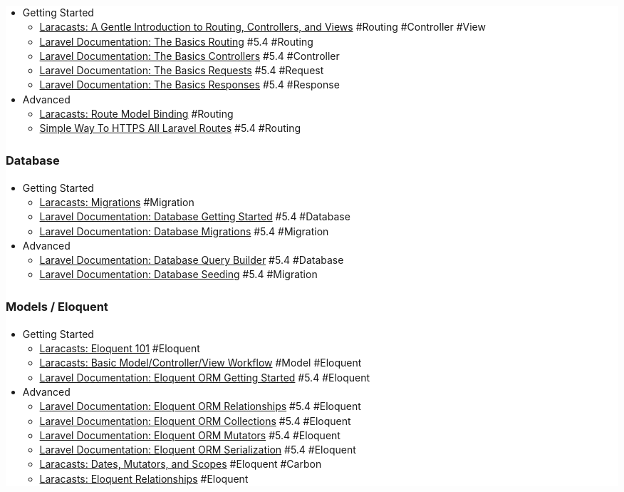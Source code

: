 -   Getting Started
    -   [Laracasts: A Gentle Introduction to Routing, Controllers, and Views](https://laracasts.com/series/laravel-5-fundamentals/episodes/3) \#Routing \#Controller \#View
    -   [Laravel Documentation: The Basics Routing](http://laravel.com/docs/5.4/routing) \#5.4 \#Routing
    -   [Laravel Documentation: The Basics Controllers](http://laravel.com/docs/5.4/controllers) \#5.4 \#Controller
    -   [Laravel Documentation: The Basics Requests](http://laravel.com/docs/5.4/requests) \#5.4 \#Request
    -   [Laravel Documentation: The Basics Responses](http://laravel.com/docs/5.4/responses) \#5.4 \#Response
-   Advanced
    -   [Laracasts: Route Model Binding](https://laracasts.com/series/laravel-5-fundamentals/episodes/18) \#Routing
    -   [Simple Way To HTTPS All Laravel Routes](http://seanoneill.me/eaest-way-to-https-on-all-laravel-routes/) \#5.4 \#Routing

### Database

-   Getting Started
    -   [Laracasts: Migrations](https://laracasts.com/series/laravel-5-fundamentals/episodes/7) \#Migration
    -   [Laravel Documentation: Database Getting Started](http://laravel.com/docs/5.4/database) \#5.4 \#Database
    -   [Laravel Documentation: Database Migrations](http://laravel.com/docs/5.4/migrations) \#5.4 \#Migration
-   Advanced
    -   [Laravel Documentation: Database Query Builder](http://laravel.com/docs/5.4/queries) \#5.4 \#Database
    -   [Laravel Documentation: Database Seeding](http://laravel.com/docs/5.4/seeding) \#5.4 \#Migration

### Models / Eloquent

-   Getting Started
    -   [Laracasts: Eloquent 101](https://laracasts.com/series/laravel-5-fundamentals/episodes/8) \#Eloquent
    -   [Laracasts: Basic Model/Controller/View Workflow](https://laracasts.com/series/laravel-5-fundamentals/episodes/9) \#Model \#Eloquent
    -   [Laravel Documentation: Eloquent ORM Getting Started](http://laravel.com/docs/5.4/eloquent) \#5.4 \#Eloquent
-   Advanced
    -   [Laravel Documentation: Eloquent ORM Relationships](http://laravel.com/docs/5.4/eloquent-relationships) \#5.4 \#Eloquent
    -   [Laravel Documentation: Eloquent ORM Collections](http://laravel.com/docs/5.4/eloquent-collections) \#5.4 \#Eloquent
    -   [Laravel Documentation: Eloquent ORM Mutators](http://laravel.com/docs/5.4/eloquent-mutators) \#5.4 \#Eloquent
    -   [Laravel Documentation: Eloquent ORM Serialization](http://laravel.com/docs/5.4/eloquent-serialization) \#5.4 \#Eloquent
    -   [Laracasts: Dates, Mutators, and Scopes](https://laracasts.com/series/laravel-5-fundamentals/episodes/11) \#Eloquent \#Carbon
    -   [Laracasts: Eloquent Relationships](https://laracasts.com/series/laravel-5-fundamentals/episodes/14) \#Eloquent
